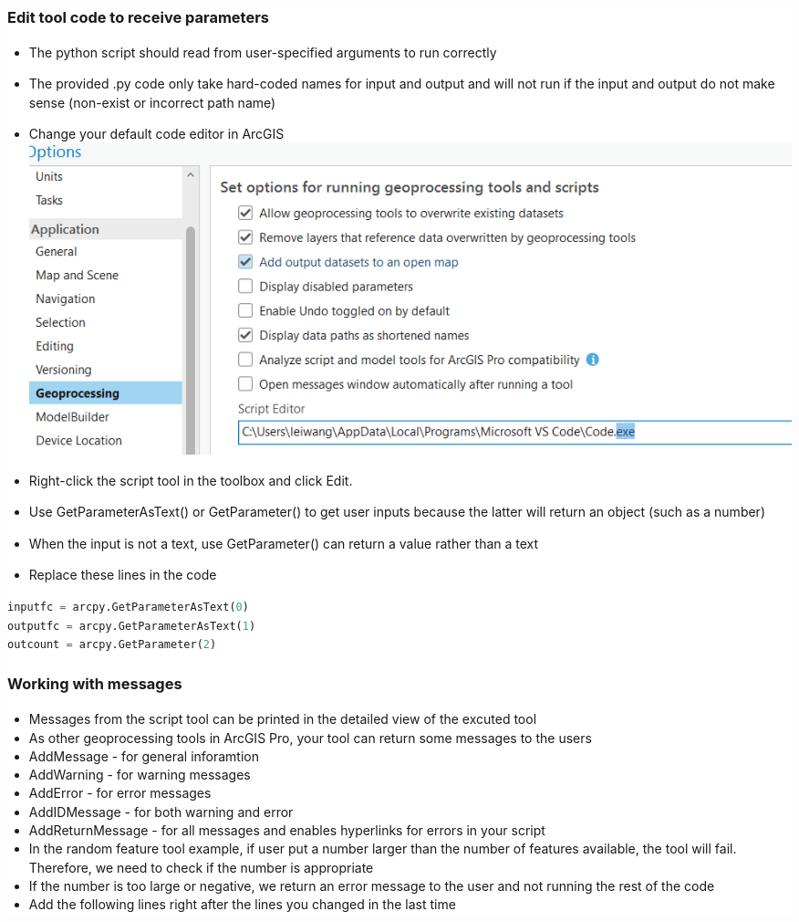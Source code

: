 ### Edit tool code to receive parameters

- The python script should read from user-specified arguments to run correctly
- The provided .py code only take hard-coded names for input and output and will not run if the input and output do not make sense (non-exist or incorrect path name)
- Change your default code editor in ArcGIS
![alt text](images/image-10.png)

- Right-click the script tool in the toolbox and click Edit. 
- Use GetParameterAsText() or GetParameter() to get user inputs because the latter will return an object (such as a number)
- When the input is not a text, use GetParameter() can return a value rather than a text
- Replace these lines in the code

```python
inputfc = arcpy.GetParameterAsText(0)
outputfc = arcpy.GetParameterAsText(1)
outcount = arcpy.GetParameter(2)
```

### Working with messages

- Messages from the script tool can be printed in the detailed view of the excuted tool 
- As other geoprocessing tools in ArcGIS Pro, your tool can return some messages to the users
- AddMessage - for general inforamtion
- AddWarning - for warning messages
- AddError - for error messages
- AddIDMessage - for both warning and error
- AddReturnMessage - for all messages and enables hyperlinks for errors in your script
- In the random feature tool example, if user put a number larger than the number of features available, the tool will fail. Therefore, we need to check if the number is appropriate
- If the number is too large or negative, we return an error message to the user and not running the rest of the code
- Add the following lines right after the lines you changed in the last time
